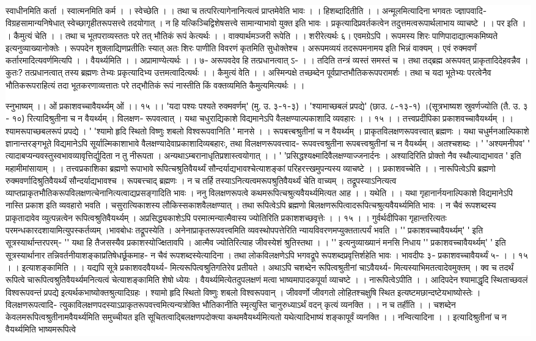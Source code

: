 स्वाधीनमिति कर्ता । स्वात्मनमिति कर्म । । स्वेच्छेति । । तथा च तत्परित्यागेनानित्यत्वं
प्राप्तमेवेति भावः । । हिशब्दादितीति । । अन्मूलमित्यादिना भगवतः ज्ज्ञापवादि-
विग्रहसामान्यनिषेधात् स्वेच्छागृहीतरूपसत्त्वे तदयोगात् । न हि यत्किञ्चिद्विशेषसत्त्वे
सामान्याभावो युक्त इति भावः । प्रकृत्यादिप्रवर्तकत्वेन तदुत्तमत्वरूपार्थलाभाय व्याचष्टे । ।
पर इति । । कैमुत्यं चेति । । तथा च भूतपराव्यस्ततः परे तत् भौतिकं रूपं केत्यर्थः । ।
वाक्यार्थमञ्जरी
रूपेति । । शरीरेत्यर्थः ६। एवमग्रेऽपि । रूपमस्य शिरः पाणिपादाद्यात्मकमिष्यते
इत्यनुव्याख्यानोक्तेः । रूपपदेन शुक्लाद्यिणप्रतीतिः स्यात् अतः शिरः पाणीति विवरणं
कृतमिति सुधोक्तेश्च । अरूपमव्ययं तदरूपमनामय इति भिन्नं वाक्यम् । एवं रुक्मवर्णं
कर्तारमादित्यवर्णमित्यपि । । वैयर्थ्यमिति । । अप्रामाण्येत्यर्थः । । ७- अरूपवदेव हि
तत्प्रधानत्वात् ऽ- । । तदिति तन्त्रं व्यस्तं समस्तं च । तथा तद्ब्रह्म अरूपवत्
प्राकृतादिदेहवन्नैव । कुतः? तत्प्रधानत्वात् तस्य ब्रह्मणः तेभ्यः प्रकृत्यादिभ्य
उत्तमत्वादित्यर्थः । । कैमुत्यं वेति । । अस्मिन्पक्षे तच्छब्देन पूर्वप्राप्तभौतिकरूपपरामर्शः ।
तथा च यदा भूतेभ्यः परत्वेनैव भौतिकरूपराहित्यं तदा भूतकरणाव्यत्तातः परे तद्भौतिकं
रूपं नास्तीति किं वक्तव्यमिति कैमुत्यमित्यर्थः । ।

स्नुभाष्यम्
।। ओं प्रकाशवच्चावैयर्थ्यम् ओं ।। १५ ।।
'यदा पश्यः पश्यते रुक्मवर्णम्' (मु. उ. ३-१-३) । 'श्यामाच्छबलं प्रपद्ये'
(छाउ. ८-१३-१) ।(सूत्रभाष्यश
स्रुवर्णज्योति (तै. उ. ३ - १०) रित्यादिश्रुतीना च न वैयर्थ्यम् । विलक्षण-
रूपवत्वात् । यथा चधुराद्यिकाशे विद्यमानेऽपि वैलक्षण्याल्पकाशादि व्यवहारः । । १५ । ।
तत्त्वप्रदीपिका
प्रकाशवच्चावैयर्थ्यम् । । श्यामरूपाच्छबलरूपं प्रपद्ये ।
' 'श्यामो हृदि स्थितो विष्णुः शबलो विश्वरूपवानिति ' मानसे । । रूपबत्त्बश्रुतीनां च न
वैयर्थ्यम् । प्राकृतविलक्षणरूपवत्त्वात् ब्रह्मणः । यथा चधुर्मनआल्पिकाशे ज्ञानान्तरङ्गभूते
विद्यमानेऽपि सूर्याल्मिकाशाभावे वैलक्षण्यादेवाप्रकाशादिव्यबहारः, तथा विलक्षणरूपवत्त्वाद-
रूपवत्त्वश्रुतीना रूपबत्त्वश्रुतीनां च न वैयर्थ्यम् । अतश्चशब्दः । ' 'अश्यमनीपव' '
त्यादाबप्यन्यवस्तुस्वभावव्यावृत्तिर्द्युदिता न तु नीरूपता । अन्यथाऽम्बरानाधृतिप्रशास्त्वयोगात् । ।
' 'प्रसिद्धश्यक्ष्मादिवैलक्षण्याज्जनार्दनः ।
अश्यादिरिति प्रोक्तो नैव स्थौल्याद्यभावत ' इति महामीमांसायाम् । ।
तत्त्वप्रकाशिका
ब्रह्मणो रूपाभावे रूपित्चश्रुतिवैयर्थ्यं सौन्दर्याद्यभावश्चेत्याशङ्कां परिहरत्त्खमुपन्यस्य व्याचष्टे
। । प्रकाशवच्चेति । । नारूपित्वेऽपि ब्रह्मणो रुक्मवर्णादिश्रुतिवैयर्थ्यं सौन्दर्याद्यभावश्च । रूपबत्त्चाद्
ब्रह्मणः । न च तर्हि तस्याऽनित्यत्वमरूपश्रुतिवैयर्थ्यं चेति वाच्यम् । तद्रूपस्याऽनित्यत्व
व्याप्तप्राकृतभौतिकरूपविलक्षणत्चेनानित्यत्वाद्यप्रसङ्गादिति भावः । ननु विलक्षणरूपत्वे
कथमरूपित्चश्रुत्यवैयर्थ्यमित्यत आह । । यथेति । । यथा गृहानार्नयनाल्पिकाशे विद्यमानेऽपि नास्ति
प्रकाश इति व्यवहारो भवति । चसुरात्यिकाशस्य लौकिस्सकाशवैलक्षण्यात् । तथा रूपित्वेऽपि
ब्रह्मणो बिलक्षणरूपित्वादरूपित्चश्रुत्यवैयर्थ्यमिति भावः । न चैवं रूपशब्दस्य प्राकृतादावेव
व्युत्पन्नत्वेन रूपित्वश्रुतिवैयर्थ्यम् । अप्रसिद्ध्यकाशेऽपि परमात्मन्यात्मैवास्य ज्योतिरिति
प्रकाशशच्छवृत्तेः । । १५ । ।
गुर्वर्थदीपिका
गृहान्तरित्यतः परमन्धकारदशायामित्युपस्कर्तव्यम् ।भावबोधः
तद्रूपस्येति । अनेनाप्राकृतरूपवत्त्वमिति व्यवस्थोपपत्तेरिति न्यायविवरणमप्युक्ततात्पर्यं
भवति । '' प्रकाशवच्चावैयर्थ्यम्' ' इति सूत्रस्यार्थान्तरपरम्-
'' यथा हि तैजसस्यैव प्रकाशस्योज्क्षितावपि ।
आत्मैव ज्योतिरित्याह जीवस्येशं श्रुतिस्तथा । । ''
इत्यनुव्याख्यानं मनसि निधाय '' प्रकाशवच्चावैयर्थ्यम्' ' इति सूत्रस्यार्थानार
तन्निवर्तनीयाशङ्काप्रतिषेधर्छूकमाह- न चैवं रूपशब्दस्येत्यादिना । तथा लोकविलक्षणेऽपि
भगवद्रूपे रूपशब्दप्रवृत्तिर्शहेति भावः ।
भावदीपः
३- प्रकाशवच्चावैयर्थ्यं ५- । । १५ । । इत्याशङ्कामिति । । यद्यपि सूत्रे प्रकाशवदवैयर्थ्य-
मित्यरूपित्वश्रुतिगतिरेव प्रतीयते । अथाऽपि चशब्देन रूपित्वश्रुतीनां चाऽवैयर्थ्य-
मित्यस्याभिमतत्वादेवमुक्तम् । क्व च तदर्थं रूपित्वे चारूपित्वश्रुतिवैयर्थ्यमनित्यत्वं
चेत्याशङ्कामिति शेषो ध्येयः । वैयर्थ्यमित्येतदुपलक्षणं मत्वा भाष्यमापादकपूर्या व्याचष्टे । ।
नारूपित्वेऽपीति । । आदिपदेन श्यामाद्धृदि स्थिताच्छवलं विश्वरूपवन्तं प्रपद्ये
इत्यर्थकभाष्योक्तश्रुत्यादिग्रहः । श्यामो हृदि स्थितो विष्णुः शबलो विश्वरूपवान् ।
जीववर्णो जीवगतो लोहितश्चक्षुषि स्थित इत्यष्टमछान्दष्टेयभाष्योस्तेः । विलक्षणरूपत्वादि-
त्युकाविलक्षणपदस्याऽप्राकृतरूपवत्त्वमित्यन्यत्रोक्ति भौतिकानीति स्मृत्युस्ति चानुरुध्याऽर्थं
वदन् कृत्यं व्यनक्ति । । न च तर्हीति । । चशब्देन केवलमरूपित्वश्रुतीनामवैयर्थ्यमिति
समुच्चीयत इति सूचितत्वाद्बिलक्षणपदोक्त्या कथमवैयर्थ्यमित्यतो यथेत्यादिभाष्यं शङ्कापूर्वं
व्यनक्ति । । नन्वित्यादिना । । इत्यादिश्रुतीनां च न वैयर्थ्यमिति भाष्यमरूपित्वे